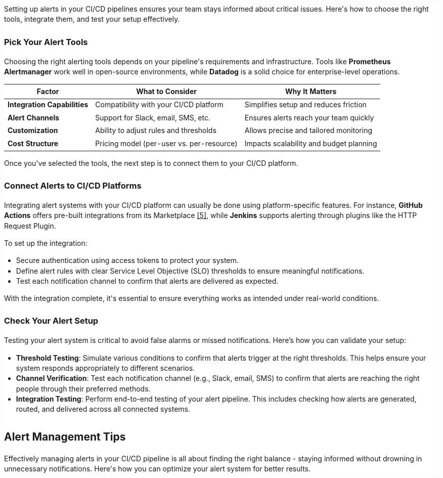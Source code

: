 Setting up alerts in your CI/CD pipelines ensures your team stays informed about critical issues. Here's how to choose the right tools, integrate them, and test your setup effectively.

### Pick Your Alert Tools

Choosing the right alerting tools depends on your pipeline's requirements and infrastructure. Tools like **Prometheus Alertmanager** work well in open-source environments, while **Datadog** is a solid choice for enterprise-level operations.

| **Factor** | **What to Consider** | **Why It Matters** |
| --- | --- | --- |
| **Integration Capabilities** | Compatibility with your CI/CD platform | Simplifies setup and reduces friction |
| **Alert Channels** | Support for Slack, email, SMS, etc. | Ensures alerts reach your team quickly |
| **Customization** | Ability to adjust rules and thresholds | Allows precise and tailored monitoring |
| **Cost Structure** | Pricing model (per-user vs. per-resource) | Impacts scalability and budget planning |

Once you've selected the tools, the next step is to connect them to your CI/CD platform.

### Connect Alerts to CI/CD Platforms

Integrating alert systems with your CI/CD platform can usually be done using platform-specific features. For instance, **GitHub Actions** offers pre-built integrations from its Marketplace [\[5\]](https://www.stepsecurity.io/blog/jenkins-to-github-actions-step-by-step-guide), while **Jenkins** supports alerting through plugins like the HTTP Request Plugin.

To set up the integration:

-   Secure authentication using access tokens to protect your system.
-   Define alert rules with clear Service Level Objective (SLO) thresholds to ensure meaningful notifications.
-   Test each notification channel to confirm that alerts are delivered as expected.

With the integration complete, it's essential to ensure everything works as intended under real-world conditions.

### Check Your Alert Setup

Testing your alert system is critical to avoid false alarms or missed notifications. Here’s how you can validate your setup:

-   **Threshold Testing**: Simulate various conditions to confirm that alerts trigger at the right thresholds. This helps ensure your system responds appropriately to different scenarios.
-   **Channel Verification**: Test each notification channel (e.g., Slack, email, SMS) to confirm that alerts are reaching the right people through their preferred methods.
-   **Integration Testing**: Perform end-to-end testing of your alert pipeline. This includes checking how alerts are generated, routed, and delivered across all connected systems.

## Alert Management Tips

Effectively managing alerts in your CI/CD pipeline is all about finding the right balance - staying informed without drowning in unnecessary notifications. Here's how you can optimize your alert system for better results.
